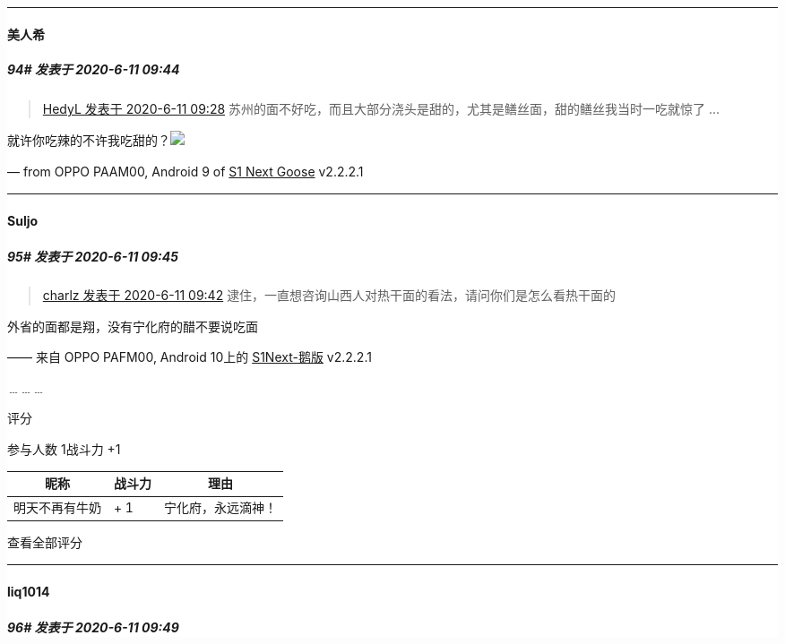 *****

####  美人希  
##### 94#       发表于 2020-6-11 09:44



<blockquote><a href="httphttps://bbs.saraba1st.com/2b/forum.php?mod=redirect&amp;goto=findpost&amp;pid=47758886&amp;ptid=1940883" target="_blank">HedyL 发表于 2020-6-11 09:28</a>
苏州的面不好吃，而且大部分浇头是甜的，尤其是鳝丝面，甜的鳝丝我当时一吃就惊了 ...</blockquote>
就许你吃辣的不许我吃甜的？<img src="https://static.saraba1st.com/image/smiley/face2017/065.png" referrerpolicy="no-referrer">

— from OPPO PAAM00, Android 9 of [S1 Next Goose](https://pan.baidu.com/s/1mi43uRm) v2.2.2.1







*****

####  Suljo  
##### 95#       发表于 2020-6-11 09:45



<blockquote><a href="httphttps://bbs.saraba1st.com/2b/forum.php?mod=redirect&amp;goto=findpost&amp;pid=47759055&amp;ptid=1940883" target="_blank">charlz 发表于 2020-6-11 09:42</a>
逮住，一直想咨询山西人对热干面的看法，请问你们是怎么看热干面的</blockquote>
外省的面都是翔，没有宁化府的醋不要说吃面

—— 来自 OPPO PAFM00, Android 10上的 [S1Next-鹅版](https://github.com/ykrank/S1-Next/releases) v2.2.2.1



﹍﹍﹍

评分





 参与人数 1战斗力 +1

|昵称|战斗力|理由|
|----|---|---|
| 明天不再有牛奶| + 1|宁化府，永远滴神！|



查看全部评分






*****

####  liq1014  
##### 96#       发表于 2020-6-11 09:49
